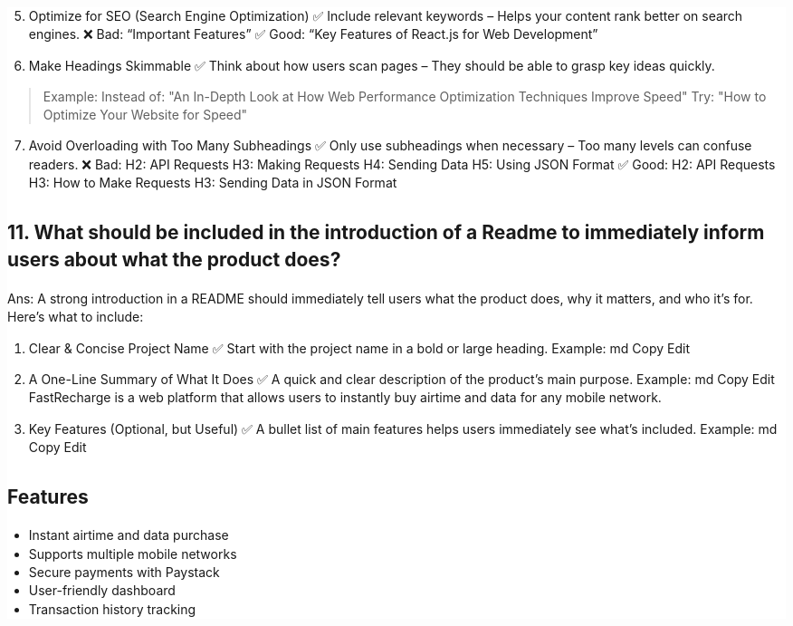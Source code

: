 5. Optimize for SEO (Search Engine Optimization)
✅ Include relevant keywords – Helps your content rank better on search engines.
❌ Bad: “Important Features”
✅ Good: “Key Features of React.js for Web Development”

6. Make Headings Skimmable
✅ Think about how users scan pages – They should be able to grasp key ideas quickly.
> Example:
Instead of: "An In-Depth Look at How Web Performance Optimization Techniques Improve Speed"
Try: "How to Optimize Your Website for Speed"

7. Avoid Overloading with Too Many Subheadings
✅ Only use subheadings when necessary – Too many levels can confuse readers.
❌ Bad:
H2: API Requests
H3: Making Requests
H4: Sending Data
H5: Using JSON Format
✅ Good:
H2: API Requests
H3: How to Make Requests
H3: Sending Data in JSON Format
## 11. What should be included in the introduction of a Readme to immediately inform users about what the product does?
Ans:
A strong introduction in a README should immediately tell users what the product does, why it matters, and who it’s for. Here’s what to include:
1. Clear & Concise Project Name
✅ Start with the project name in a bold or large heading.
   Example:
md
Copy
Edit

2. A One-Line Summary of What It Does
✅ A quick and clear description of the product’s main purpose.
    Example:
md
Copy
Edit
FastRecharge is a web platform that allows users to instantly buy airtime and data for any mobile network.

3. Key Features (Optional, but Useful)
✅ A bullet list of main features helps users immediately see what’s included.
   Example:
md
Copy
Edit
## Features
- Instant airtime and data purchase
- Supports multiple mobile networks
- Secure payments with Paystack
- User-friendly dashboard
- Transaction history tracking
